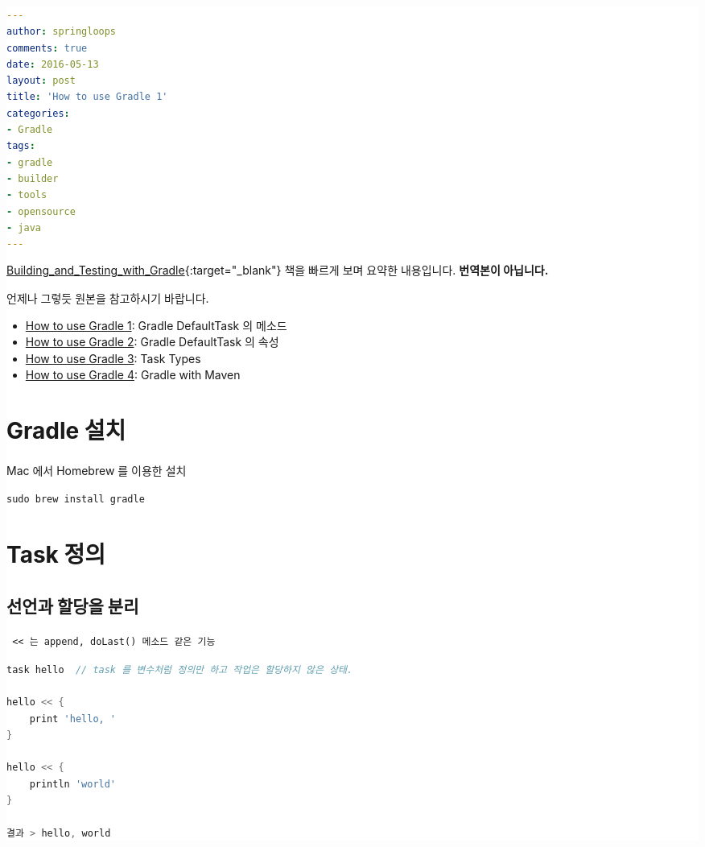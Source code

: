 ```yaml
---
author: springloops
comments: true
date: 2016-05-13
layout: post
title: 'How to use Gradle 1'
categories:
- Gradle
tags:
- gradle
- builder
- tools
- opensource
- java
---
```


[Building_and_Testing_with_Gradle](https://gradle.org/books/){:target="_blank"} 책을 빠르게 보며 요약한 내용입니다. **번역본이 아닙니다.**

언제나 그렇듯 원본을 참고하시기 바랍니다.

>
- [How to use Gradle 1](#): Gradle DefaultTask 의 메소드
- [How to use Gradle 2](/archivers/how-to-use-gradle2): Gradle DefaultTask 의 속성
- [How to use Gradle 3](/archivers/how-to-use-gradle3): Task Types
- [How to use Gradle 4](/archivers/how-to-use-gradle4): Gradle with Maven

# Gradle 설치

Mac 에서 Homebrew 를 이용한 설치

`
sudo brew install gradle
`

# Task 정의

## 선언과 할당을 분리

` << 는 append, doLast() 메소드 같은 기능`

``` gradle
task hello	// task 를 변수처럼 정의만 하고 작업은 할당하지 않은 상태.

hello << {
	print 'hello, '
}

hello << {
	println 'world'
}

결과 > hello, world
```
